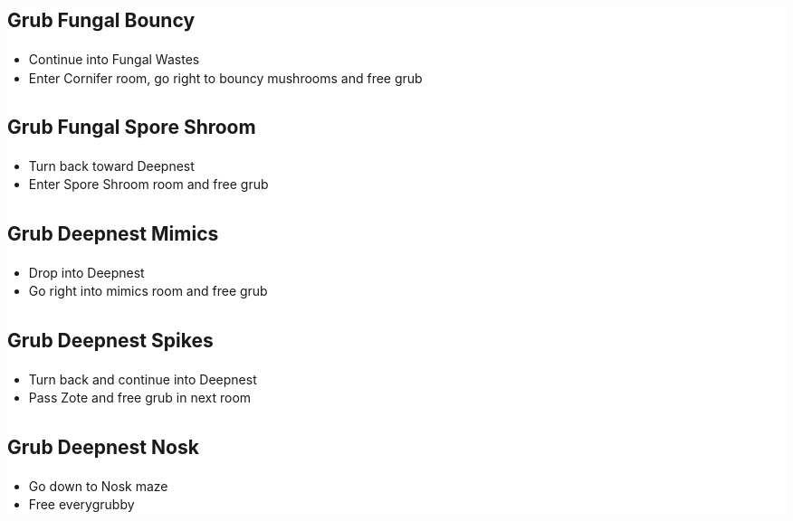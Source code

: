 ## Grub Fungal Bouncy
-	Continue into Fungal Wastes
-	Enter Cornifer room, go right to bouncy mushrooms and free grub

## Grub Fungal Spore Shroom
-	Turn back toward Deepnest
-	Enter Spore Shroom room and free grub

## Grub Deepnest Mimics
-	Drop into Deepnest
-	Go right into mimics room and free grub

## Grub Deepnest Spikes
-	Turn back and continue into Deepnest
-	Pass Zote and free grub in next room

## Grub Deepnest Nosk
-	Go down to Nosk maze
-	Free everygrubby
